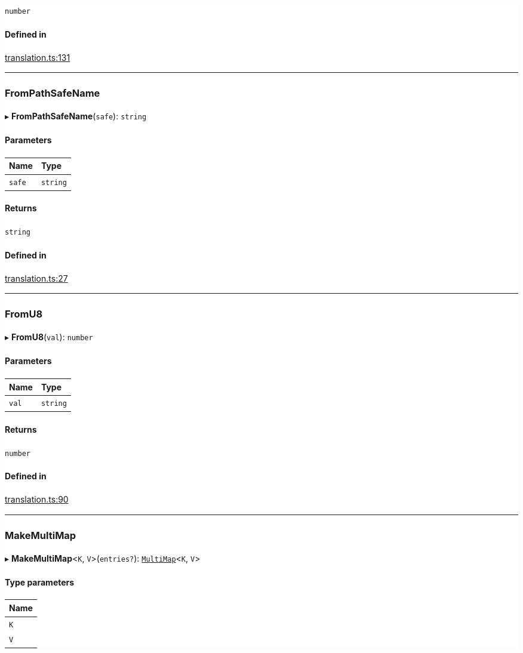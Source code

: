 `number`

#### Defined in

[translation.ts:131](https://github.com/kevinfrei/core-utils/blob/0188bb5/src/translation.ts#L131)

---

### FromPathSafeName

▸ **FromPathSafeName**(`safe`): `string`

#### Parameters

| Name   | Type     |
| :----- | :------- |
| `safe` | `string` |

#### Returns

`string`

#### Defined in

[translation.ts:27](https://github.com/kevinfrei/core-utils/blob/0188bb5/src/translation.ts#L27)

---

### FromU8

▸ **FromU8**(`val`): `number`

#### Parameters

| Name  | Type     |
| :---- | :------- |
| `val` | `string` |

#### Returns

`number`

#### Defined in

[translation.ts:90](https://github.com/kevinfrei/core-utils/blob/0188bb5/src/translation.ts#L90)

---

### MakeMultiMap

▸ **MakeMultiMap**<`K`, `V`\>(`entries?`): [`MultiMap`](interfaces/MultiMap.md)<`K`, `V`\>

#### Type parameters

| Name |
| :--- |
| `K`  |
| `V`  |
